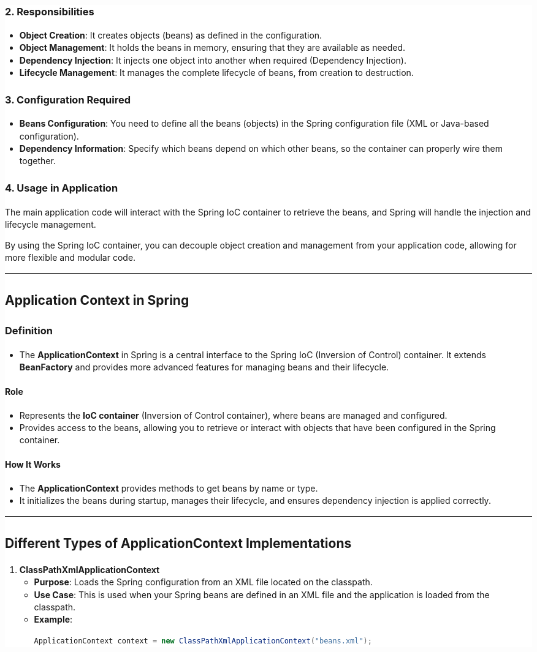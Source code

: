 ### 2. **Responsibilities**  
- **Object Creation**: It creates objects (beans) as defined in the configuration.
- **Object Management**: It holds the beans in memory, ensuring that they are available as needed.
- **Dependency Injection**: It injects one object into another when required (Dependency Injection).
- **Lifecycle Management**: It manages the complete lifecycle of beans, from creation to destruction.

### 3. **Configuration Required**  
- **Beans Configuration**: You need to define all the beans (objects) in the Spring configuration file (XML or Java-based configuration).
- **Dependency Information**: Specify which beans depend on which other beans, so the container can properly wire them together.

### 4. **Usage in Application**  
The main application code will interact with the Spring IoC container to retrieve the beans, and Spring will handle the injection and lifecycle management.

By using the Spring IoC container, you can decouple object creation and management from your application code, allowing for more flexible and modular code.

---
## Application Context in Spring

### Definition
- The **ApplicationContext** in Spring is a central interface to the Spring IoC (Inversion of Control) container. It extends **BeanFactory** and provides more advanced features for managing beans and their lifecycle.

#### Role
- Represents the **IoC container** (Inversion of Control container), where beans are managed and configured.
- Provides access to the beans, allowing you to retrieve or interact with objects that have been configured in the Spring container.

#### How It Works
- The **ApplicationContext** provides methods to get beans by name or type.
- It initializes the beans during startup, manages their lifecycle, and ensures dependency injection is applied correctly.

---

## Different Types of ApplicationContext Implementations

1. **ClassPathXmlApplicationContext**
   - **Purpose**: Loads the Spring configuration from an XML file located on the classpath.
   - **Use Case**: This is used when your Spring beans are defined in an XML file and the application is loaded from the classpath.
   - **Example**:
     ```java
     ApplicationContext context = new ClassPathXmlApplicationContext("beans.xml");
     ```
